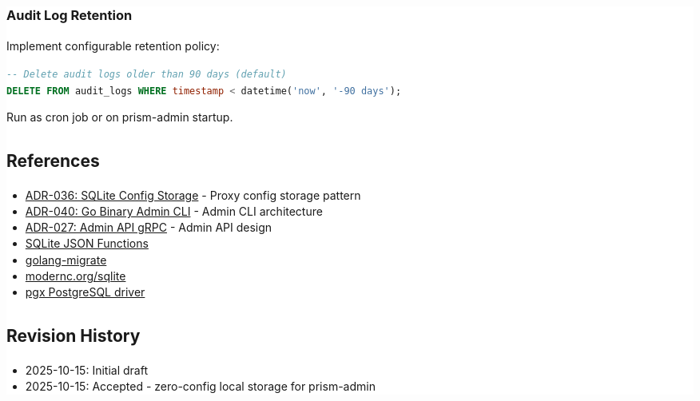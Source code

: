 
### Audit Log Retention

Implement configurable retention policy:

```sql
-- Delete audit logs older than 90 days (default)
DELETE FROM audit_logs WHERE timestamp < datetime('now', '-90 days');
```

Run as cron job or on prism-admin startup.

## References

- [ADR-036: SQLite Config Storage](/adr/adr-036) - Proxy config storage pattern
- [ADR-040: Go Binary Admin CLI](/adr/adr-040) - Admin CLI architecture
- [ADR-027: Admin API gRPC](/adr/adr-027) - Admin API design
- [SQLite JSON Functions](https://www.sqlite.org/json1.html)
- [golang-migrate](https://github.com/golang-migrate/migrate)
- [modernc.org/sqlite](https://gitlab.com/cznic/sqlite)
- [pgx PostgreSQL driver](https://github.com/jackc/pgx)

## Revision History

- 2025-10-15: Initial draft
- 2025-10-15: Accepted - zero-config local storage for prism-admin
